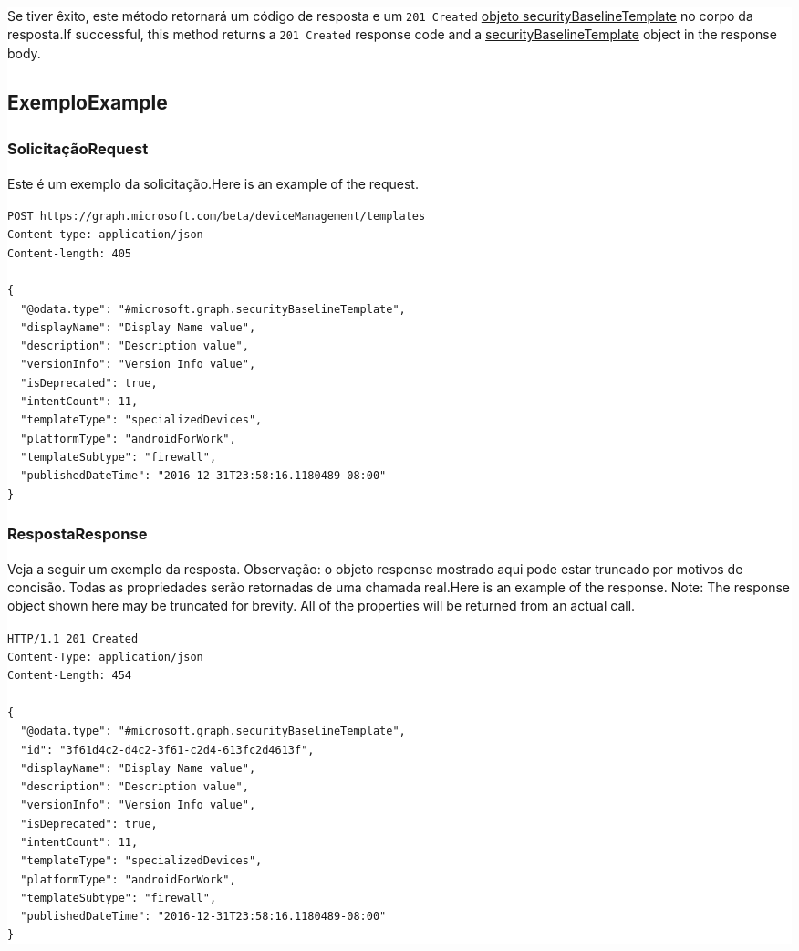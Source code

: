 <span data-ttu-id="a0d7f-173">Se tiver êxito, este método retornará um código de resposta e um `201 Created` [objeto securityBaselineTemplate](../resources/intune-deviceintent-securitybaselinetemplate.md) no corpo da resposta.</span><span class="sxs-lookup"><span data-stu-id="a0d7f-173">If successful, this method returns a `201 Created` response code and a [securityBaselineTemplate](../resources/intune-deviceintent-securitybaselinetemplate.md) object in the response body.</span></span>

## <a name="example"></a><span data-ttu-id="a0d7f-174">Exemplo</span><span class="sxs-lookup"><span data-stu-id="a0d7f-174">Example</span></span>

### <a name="request"></a><span data-ttu-id="a0d7f-175">Solicitação</span><span class="sxs-lookup"><span data-stu-id="a0d7f-175">Request</span></span>
<span data-ttu-id="a0d7f-176">Este é um exemplo da solicitação.</span><span class="sxs-lookup"><span data-stu-id="a0d7f-176">Here is an example of the request.</span></span>
``` http
POST https://graph.microsoft.com/beta/deviceManagement/templates
Content-type: application/json
Content-length: 405

{
  "@odata.type": "#microsoft.graph.securityBaselineTemplate",
  "displayName": "Display Name value",
  "description": "Description value",
  "versionInfo": "Version Info value",
  "isDeprecated": true,
  "intentCount": 11,
  "templateType": "specializedDevices",
  "platformType": "androidForWork",
  "templateSubtype": "firewall",
  "publishedDateTime": "2016-12-31T23:58:16.1180489-08:00"
}
```

### <a name="response"></a><span data-ttu-id="a0d7f-177">Resposta</span><span class="sxs-lookup"><span data-stu-id="a0d7f-177">Response</span></span>
<span data-ttu-id="a0d7f-p107">Veja a seguir um exemplo da resposta. Observação: o objeto response mostrado aqui pode estar truncado por motivos de concisão. Todas as propriedades serão retornadas de uma chamada real.</span><span class="sxs-lookup"><span data-stu-id="a0d7f-p107">Here is an example of the response. Note: The response object shown here may be truncated for brevity. All of the properties will be returned from an actual call.</span></span>
``` http
HTTP/1.1 201 Created
Content-Type: application/json
Content-Length: 454

{
  "@odata.type": "#microsoft.graph.securityBaselineTemplate",
  "id": "3f61d4c2-d4c2-3f61-c2d4-613fc2d4613f",
  "displayName": "Display Name value",
  "description": "Description value",
  "versionInfo": "Version Info value",
  "isDeprecated": true,
  "intentCount": 11,
  "templateType": "specializedDevices",
  "platformType": "androidForWork",
  "templateSubtype": "firewall",
  "publishedDateTime": "2016-12-31T23:58:16.1180489-08:00"
}
```





